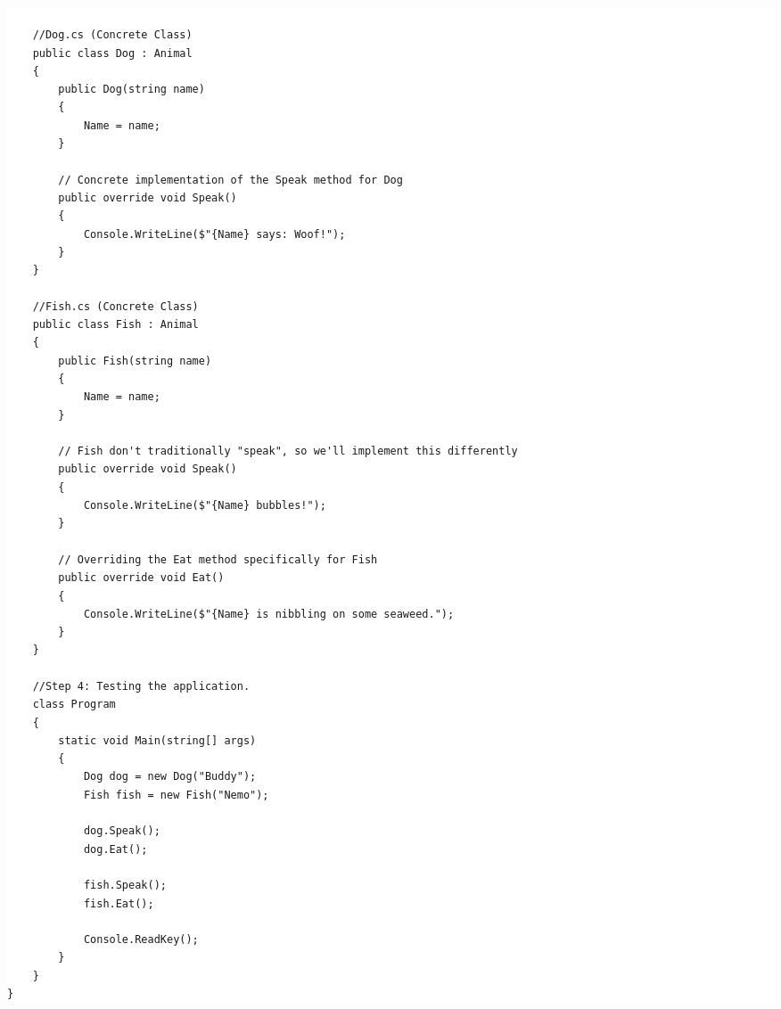 ```

    //Dog.cs (Concrete Class)
    public class Dog : Animal
    {
        public Dog(string name)
        {
            Name = name;
        }

        // Concrete implementation of the Speak method for Dog
        public override void Speak()
        {
            Console.WriteLine($"{Name} says: Woof!");
        }
    }

    //Fish.cs (Concrete Class)
    public class Fish : Animal
    {
        public Fish(string name)
        {
            Name = name;
        }

        // Fish don't traditionally "speak", so we'll implement this differently
        public override void Speak()
        {
            Console.WriteLine($"{Name} bubbles!");
        }

        // Overriding the Eat method specifically for Fish
        public override void Eat()
        {
            Console.WriteLine($"{Name} is nibbling on some seaweed.");
        }
    }
    
    //Step 4: Testing the application.
    class Program
    {
        static void Main(string[] args)
        {
            Dog dog = new Dog("Buddy");
            Fish fish = new Fish("Nemo");

            dog.Speak();
            dog.Eat();

            fish.Speak();
            fish.Eat();
            
            Console.ReadKey();
        }
    }
}
```
